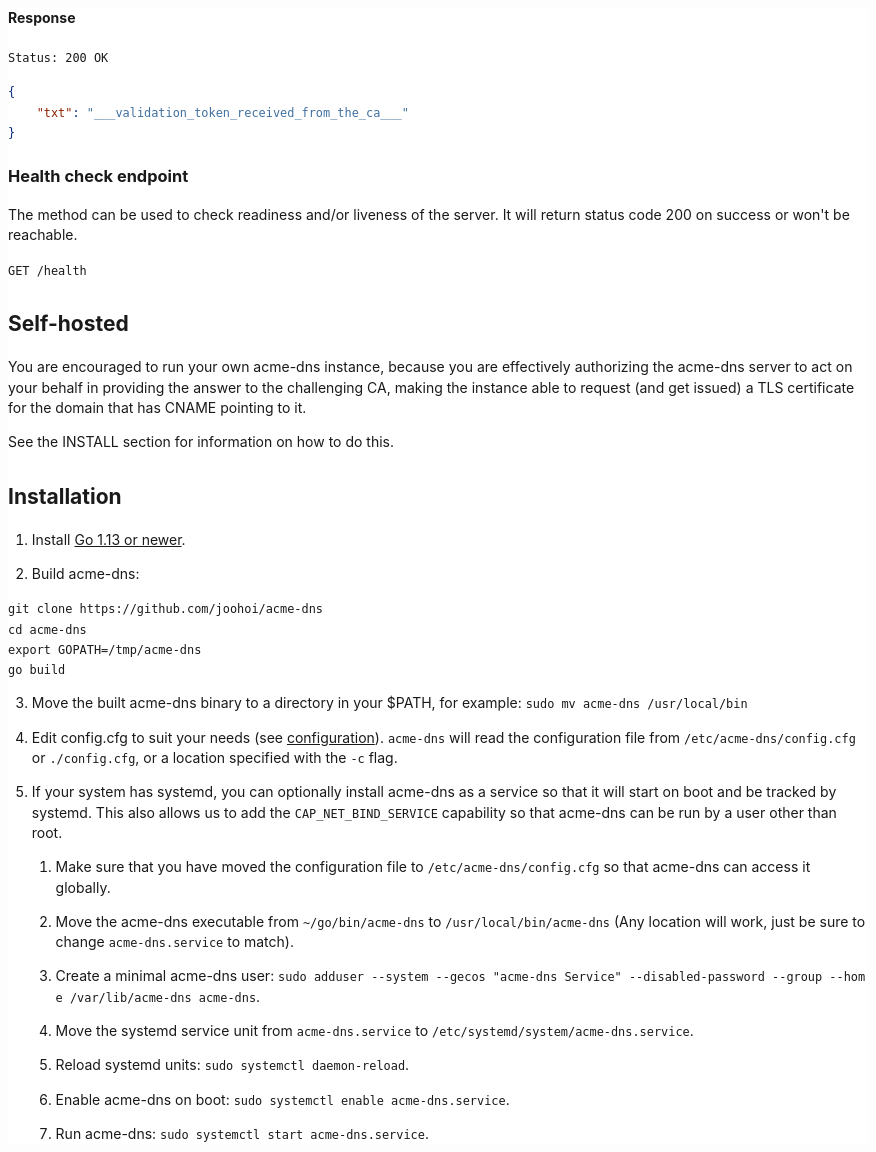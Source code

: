 #### Response

```Status: 200 OK```
```json
{
    "txt": "___validation_token_received_from_the_ca___"
}
```

### Health check endpoint

The method can be used to check readiness and/or liveness of the server. It will return status code 200 on success or won't be reachable.

```GET /health```

## Self-hosted

You are encouraged to run your own acme-dns instance, because you are effectively authorizing the acme-dns server to act on your behalf in providing the answer to the challenging CA, making the instance able to request (and get issued) a TLS certificate for the domain that has CNAME pointing to it.

See the INSTALL section for information on how to do this.


## Installation

1) Install [Go 1.13 or newer](https://golang.org/doc/install).

2) Build acme-dns:
```
git clone https://github.com/joohoi/acme-dns
cd acme-dns
export GOPATH=/tmp/acme-dns
go build
```

3) Move the built acme-dns binary to a directory in your $PATH, for example:
`sudo mv acme-dns /usr/local/bin`

4) Edit config.cfg to suit your needs (see [configuration](#configuration)). `acme-dns` will read the configuration file from `/etc/acme-dns/config.cfg` or `./config.cfg`, or a location specified with the `-c` flag.

5) If your system has systemd, you can optionally install acme-dns as a service so that it will start on boot and be tracked by systemd. This also allows us to add the `CAP_NET_BIND_SERVICE` capability so that acme-dns can be run by a user other than root.

    1) Make sure that you have moved the configuration file to `/etc/acme-dns/config.cfg` so that acme-dns can access it globally.

    2) Move the acme-dns executable from `~/go/bin/acme-dns` to `/usr/local/bin/acme-dns` (Any location will work, just be sure to change `acme-dns.service` to match).

    3) Create a minimal acme-dns user: `sudo adduser --system --gecos "acme-dns Service" --disabled-password --group --home /var/lib/acme-dns acme-dns`.

    4) Move the systemd service unit from `acme-dns.service` to `/etc/systemd/system/acme-dns.service`.

    5) Reload systemd units: `sudo systemctl daemon-reload`.

    6) Enable acme-dns on boot: `sudo systemctl enable acme-dns.service`.

    7) Run acme-dns: `sudo systemctl start acme-dns.service`.
```